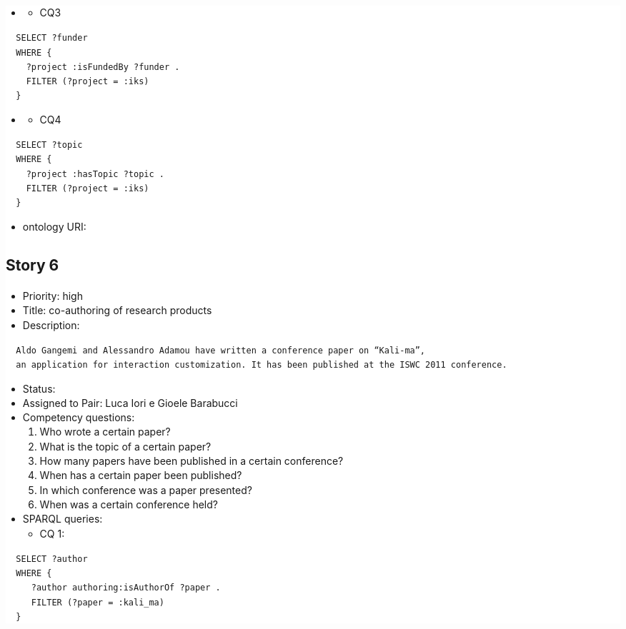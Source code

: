 * + CQ3



```
  SELECT ?funder
  WHERE {
  	?project :isFundedBy ?funder .
  	FILTER (?project = :iks)
  }

```

* + CQ4



```
  SELECT ?topic
  WHERE {
  	?project :hasTopic ?topic .
  	FILTER (?project = :iks)
  }

```

* ontology URI:


##   Story 6


* Priority: high
* Title: co-authoring of research products
* Description:



```
  Aldo Gangemi and Alessandro Adamou have written a conference paper on “Kali-ma”, 
  an application for interaction customization. It has been published at the ISWC 2011 conference.   

```

* Status:
* Assigned to Pair: Luca Iori e Gioele Barabucci
* Competency questions:
	1. Who wrote a certain paper?
	2. What is the topic of a certain paper?
	3. How many papers have been published in a certain conference?
	4. When has a certain paper been published?
	5. In which conference was a paper presented?
	6. When was a certain conference held?
* SPARQL queries:
	+ CQ 1:



```
  SELECT ?author 
  WHERE {
     ?author authoring:isAuthorOf ?paper .
     FILTER (?paper = :kali_ma)
  }

```
